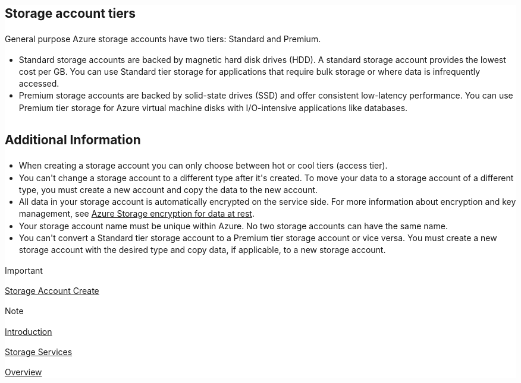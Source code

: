 ## Storage account tiers

General purpose Azure storage accounts have two tiers: Standard and Premium.

- Standard storage accounts are backed by magnetic hard disk drives (HDD). A standard storage account provides the lowest cost per GB. You can use Standard tier storage for applications that require bulk storage or where data is infrequently accessed.
- Premium storage accounts are backed by solid-state drives (SSD) and offer consistent low-latency performance. You can use Premium tier storage for Azure virtual machine disks with I/O-intensive applications like databases.

## Additional Information

- When creating a storage account you can only choose between hot or cool tiers (access tier).
- You can't change a storage account to a different type after it's created. To move your data to a storage account of a different type, you must create a new account and copy the data to the new account.
- All data in your storage account is automatically encrypted on the service side. For more information about encryption and key management, see [Azure Storage encryption for data at rest](https://learn.microsoft.com/en-us/azure/storage/common/storage-service-encryption).
- Your storage account name must be unique within Azure. No two storage accounts can have the same name.
- You can't convert a Standard tier storage account to a Premium tier storage account or vice versa. You must create a new storage account with the desired type and copy data, if applicable, to a new storage account.

>[!IMPORTANT]
>[Storage Account Create](https://learn.microsoft.com/en-us/azure/storage/common/storage-account-create)

>[!NOTE]
>[Introduction](https://learn.microsoft.com/en-us/training/modules/configure-storage-accounts/2-implement-azure-storage)
>
>[Storage Services](https://learn.microsoft.com/en-us/training/modules/configure-storage-accounts/3-explore-azure-storage-services)
>
>[Overview](https://learn.microsoft.com/en-us/azure/storage/common/storage-account-overview)

